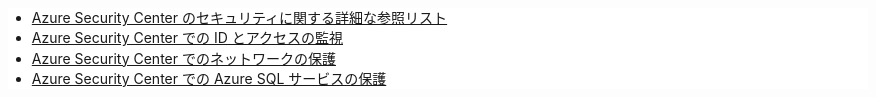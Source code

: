 * [Azure Security Center のセキュリティに関する詳細な参照リスト](recommendations-reference.md)
* [Azure Security Center での ID とアクセスの監視](security-center-identity-access.md)
* [Azure Security Center でのネットワークの保護](security-center-network-recommendations.md)
* [Azure Security Center での Azure SQL サービスの保護](security-center-sql-service-recommendations.md)